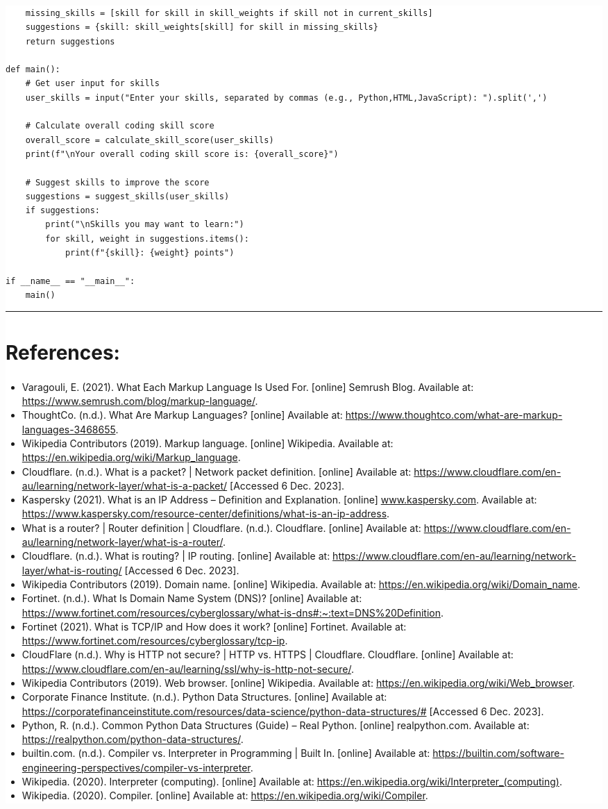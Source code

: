 ```
    missing_skills = [skill for skill in skill_weights if skill not in current_skills]
    suggestions = {skill: skill_weights[skill] for skill in missing_skills}
    return suggestions

def main():
    # Get user input for skills
    user_skills = input("Enter your skills, separated by commas (e.g., Python,HTML,JavaScript): ").split(',')

    # Calculate overall coding skill score
    overall_score = calculate_skill_score(user_skills)
    print(f"\nYour overall coding skill score is: {overall_score}")

    # Suggest skills to improve the score
    suggestions = suggest_skills(user_skills)
    if suggestions:
        print("\nSkills you may want to learn:")
        for skill, weight in suggestions.items():
            print(f"{skill}: {weight} points")

if __name__ == "__main__":
    main()

```

---

# References:
- Varagouli, E. (2021). What Each Markup Language Is Used For. [online] Semrush Blog. Available at: https://www.semrush.com/blog/markup-language/.
- ThoughtCo. (n.d.). What Are Markup Languages? [online] Available at: https://www.thoughtco.com/what-are-markup-languages-3468655.
- Wikipedia Contributors (2019). Markup language. [online] Wikipedia. Available at: https://en.wikipedia.org/wiki/Markup_language.
- Cloudflare. (n.d.). What is a packet? | Network packet definition. [online] Available at: https://www.cloudflare.com/en-au/learning/network-layer/what-is-a-packet/ [Accessed 6 Dec. 2023].
- Kaspersky (2021). What is an IP Address – Definition and Explanation. [online] www.kaspersky.com. Available at: https://www.kaspersky.com/resource-center/definitions/what-is-an-ip-address.
- What is a router? | Router definition | Cloudflare. (n.d.). Cloudflare. [online] Available at: https://www.cloudflare.com/en-au/learning/network-layer/what-is-a-router/.
- Cloudflare. (n.d.). What is routing? | IP routing. [online] Available at: https://www.cloudflare.com/en-au/learning/network-layer/what-is-routing/ [Accessed 6 Dec. 2023].
- Wikipedia Contributors (2019). Domain name. [online] Wikipedia. Available at: https://en.wikipedia.org/wiki/Domain_name.
- Fortinet. (n.d.). What Is Domain Name System (DNS)? [online] Available at: https://www.fortinet.com/resources/cyberglossary/what-is-dns#:~:text=DNS%20Definition.
- Fortinet (2021). What is TCP/IP and How does it work? [online] Fortinet. Available at: https://www.fortinet.com/resources/cyberglossary/tcp-ip.
- CloudFlare (n.d.). Why is HTTP not secure? | HTTP vs. HTTPS | Cloudflare. Cloudflare. [online] Available at: https://www.cloudflare.com/en-au/learning/ssl/why-is-http-not-secure/.
- Wikipedia Contributors (2019). Web browser. [online] Wikipedia. Available at: https://en.wikipedia.org/wiki/Web_browser.
- Corporate Finance Institute. (n.d.). Python Data Structures. [online] Available at: https://corporatefinanceinstitute.com/resources/data-science/python-data-structures/# [Accessed 6 Dec. 2023].
- Python, R. (n.d.). Common Python Data Structures (Guide) – Real Python. [online] realpython.com. Available at: https://realpython.com/python-data-structures/.
- builtin.com. (n.d.). Compiler vs. Interpreter in Programming | Built In. [online] Available at: https://builtin.com/software-engineering-perspectives/compiler-vs-interpreter.
- Wikipedia. (2020). Interpreter (computing). [online] Available at: https://en.wikipedia.org/wiki/Interpreter_(computing).
- Wikipedia. (2020). Compiler. [online] Available at: https://en.wikipedia.org/wiki/Compiler.
